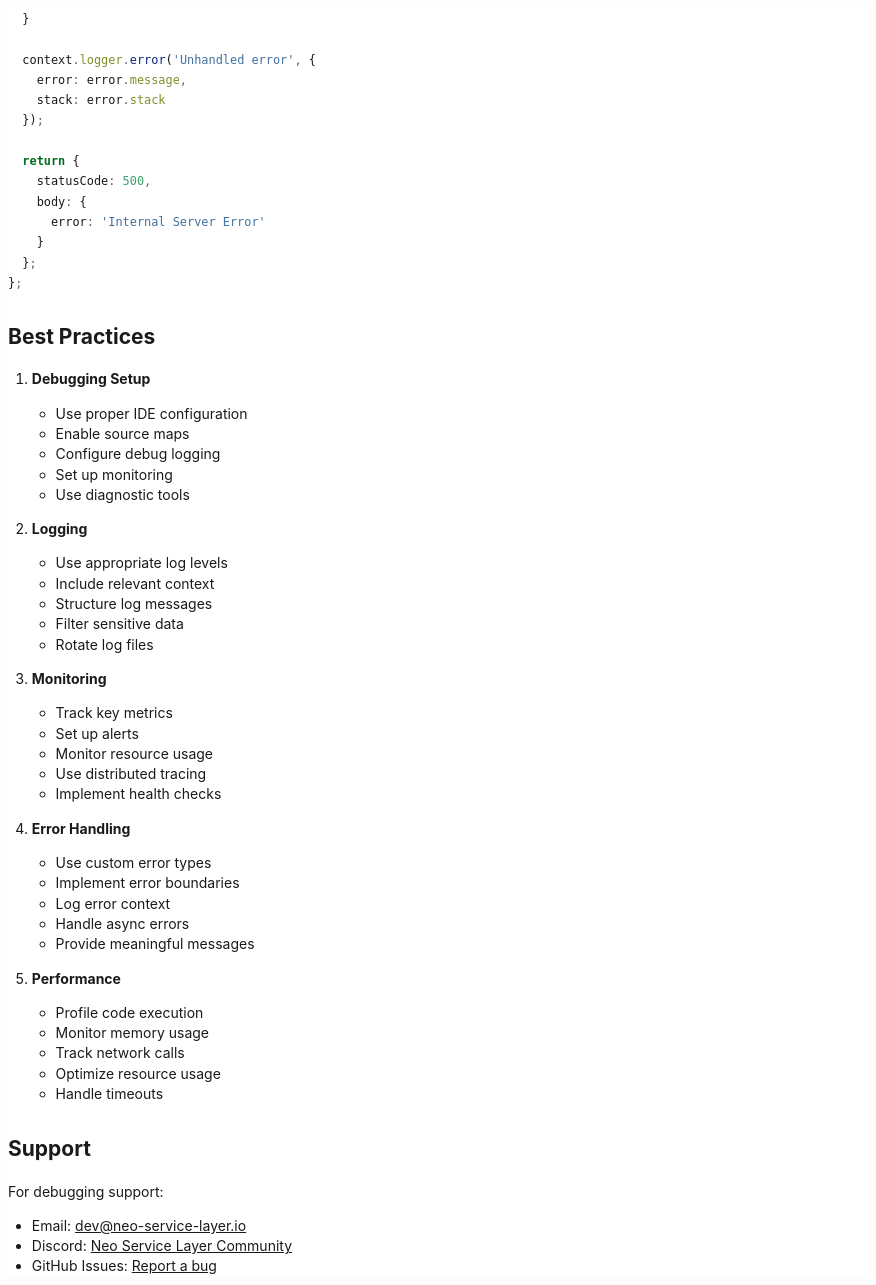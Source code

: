 ```typescript
  }

  context.logger.error('Unhandled error', {
    error: error.message,
    stack: error.stack
  });

  return {
    statusCode: 500,
    body: {
      error: 'Internal Server Error'
    }
  };
};
```

## Best Practices

1. **Debugging Setup**
   - Use proper IDE configuration
   - Enable source maps
   - Configure debug logging
   - Set up monitoring
   - Use diagnostic tools

2. **Logging**
   - Use appropriate log levels
   - Include relevant context
   - Structure log messages
   - Filter sensitive data
   - Rotate log files

3. **Monitoring**
   - Track key metrics
   - Set up alerts
   - Monitor resource usage
   - Use distributed tracing
   - Implement health checks

4. **Error Handling**
   - Use custom error types
   - Implement error boundaries
   - Log error context
   - Handle async errors
   - Provide meaningful messages

5. **Performance**
   - Profile code execution
   - Monitor memory usage
   - Track network calls
   - Optimize resource usage
   - Handle timeouts

## Support

For debugging support:
- Email: dev@neo-service-layer.io
- Discord: [Neo Service Layer Community](https://discord.gg/neo-service-layer)
- GitHub Issues: [Report a bug](https://github.com/r3e-network/neo_service_layer/issues) 